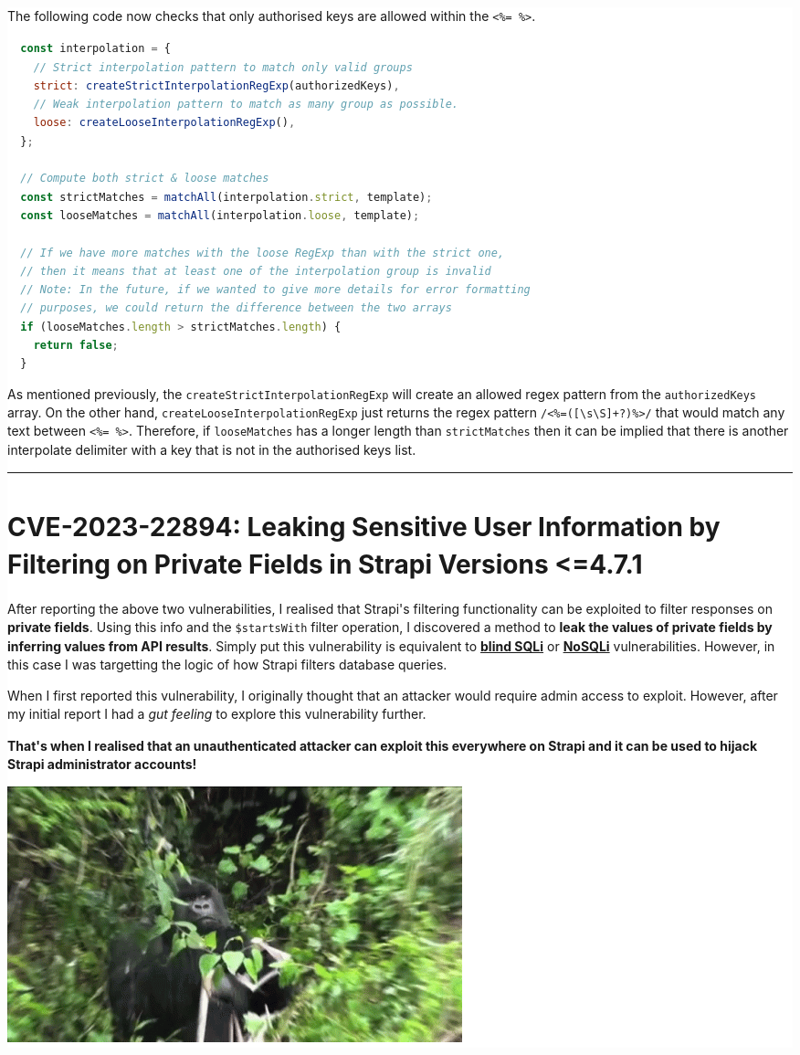 The following code now checks that only authorised keys are allowed within the `<%= %>`.

```js
  const interpolation = {
    // Strict interpolation pattern to match only valid groups
    strict: createStrictInterpolationRegExp(authorizedKeys),
    // Weak interpolation pattern to match as many group as possible.
    loose: createLooseInterpolationRegExp(),
  };

  // Compute both strict & loose matches
  const strictMatches = matchAll(interpolation.strict, template);
  const looseMatches = matchAll(interpolation.loose, template);

  // If we have more matches with the loose RegExp than with the strict one,
  // then it means that at least one of the interpolation group is invalid
  // Note: In the future, if we wanted to give more details for error formatting
  // purposes, we could return the difference between the two arrays
  if (looseMatches.length > strictMatches.length) {
    return false;
  }
```

As mentioned previously, the `createStrictInterpolationRegExp` will create an allowed regex pattern from the `authorizedKeys` array. On the other hand, `createLooseInterpolationRegExp` just returns the regex pattern `/<%=([\s\S]+?)%>/` that would match any text between `<%= %>`. Therefore, if `looseMatches` has a longer length than `strictMatches` then it can be implied that there is another interpolate delimiter with a key that is not in the authorised keys list.

---

# CVE-2023-22894: Leaking Sensitive User Information by Filtering on Private Fields in Strapi Versions <=4.7.1

After reporting the above two vulnerabilities, I realised that Strapi's filtering functionality can be exploited to filter responses on **private fields**. Using this info and the `$startsWith` filter operation, I discovered a method to **leak the values of private fields by inferring values from API results**. Simply put this vulnerability is equivalent to [**blind SQLi**](https://owasp.org/www-community/attacks/Blind_SQL_Injection) or [**NoSQLi**](https://book.hacktricks.xyz/pentesting-web/nosql-injection) vulnerabilities. However, in this case I was targetting the logic of how Strapi filters database queries.

When I first reported this vulnerability, I originally thought that an attacker would require admin access to exploit. However, after my initial report I had a *gut feeling* to explore this vulnerability further.

**That's when I realised that an unauthenticated attacker can exploit this everywhere on Strapi and it can be used to hijack Strapi administrator accounts!**

![](./images/gorilla-stare.gif)
